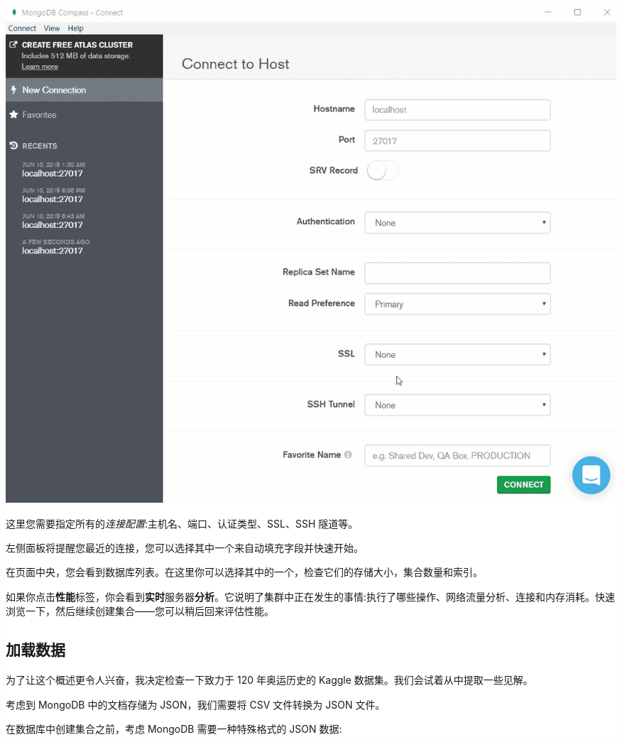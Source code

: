 ![](img/c152d5770d4d9392821f645ad8528d37.png)

这里您需要指定所有的*连接配置*:主机名、端口、认证类型、SSL、SSH 隧道等。

左侧面板将提醒您最近的连接，您可以选择其中一个来自动填充字段并快速开始。

在页面中央，您会看到数据库列表。在这里你可以选择其中的一个，检查它们的存储大小，集合数量和索引。

如果你点击**性能**标签，你会看到**实时**服务器**分析**。它说明了集群中正在发生的事情:执行了哪些操作、网络流量分析、连接和内存消耗。快速浏览一下，然后继续创建集合——您可以稍后回来评估性能。

## 加载数据

为了让这个概述更令人兴奋，我决定检查一下致力于 120 年奥运历史的 Kaggle 数据集。我们会试着从中提取一些见解。

考虑到 MongoDB 中的文档存储为 JSON，我们需要将 CSV 文件转换为 JSON 文件。

在数据库中创建集合之前，考虑 MongoDB 需要一种特殊格式的 JSON 数据:
